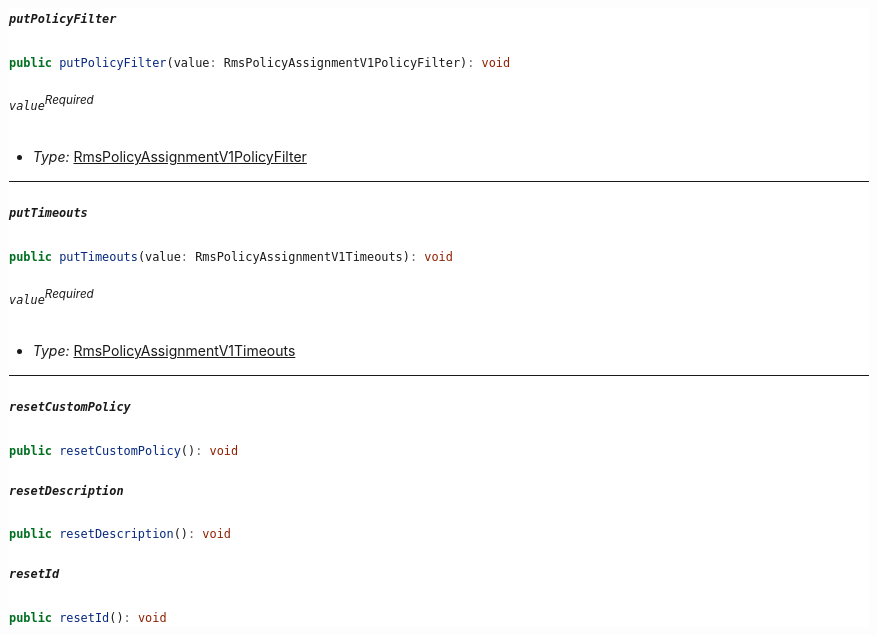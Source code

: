 
##### `putPolicyFilter` <a name="putPolicyFilter" id="@cdktf/provider-opentelekomcloud.rmsPolicyAssignmentV1.RmsPolicyAssignmentV1.putPolicyFilter"></a>

```typescript
public putPolicyFilter(value: RmsPolicyAssignmentV1PolicyFilter): void
```

###### `value`<sup>Required</sup> <a name="value" id="@cdktf/provider-opentelekomcloud.rmsPolicyAssignmentV1.RmsPolicyAssignmentV1.putPolicyFilter.parameter.value"></a>

- *Type:* <a href="#@cdktf/provider-opentelekomcloud.rmsPolicyAssignmentV1.RmsPolicyAssignmentV1PolicyFilter">RmsPolicyAssignmentV1PolicyFilter</a>

---

##### `putTimeouts` <a name="putTimeouts" id="@cdktf/provider-opentelekomcloud.rmsPolicyAssignmentV1.RmsPolicyAssignmentV1.putTimeouts"></a>

```typescript
public putTimeouts(value: RmsPolicyAssignmentV1Timeouts): void
```

###### `value`<sup>Required</sup> <a name="value" id="@cdktf/provider-opentelekomcloud.rmsPolicyAssignmentV1.RmsPolicyAssignmentV1.putTimeouts.parameter.value"></a>

- *Type:* <a href="#@cdktf/provider-opentelekomcloud.rmsPolicyAssignmentV1.RmsPolicyAssignmentV1Timeouts">RmsPolicyAssignmentV1Timeouts</a>

---

##### `resetCustomPolicy` <a name="resetCustomPolicy" id="@cdktf/provider-opentelekomcloud.rmsPolicyAssignmentV1.RmsPolicyAssignmentV1.resetCustomPolicy"></a>

```typescript
public resetCustomPolicy(): void
```

##### `resetDescription` <a name="resetDescription" id="@cdktf/provider-opentelekomcloud.rmsPolicyAssignmentV1.RmsPolicyAssignmentV1.resetDescription"></a>

```typescript
public resetDescription(): void
```

##### `resetId` <a name="resetId" id="@cdktf/provider-opentelekomcloud.rmsPolicyAssignmentV1.RmsPolicyAssignmentV1.resetId"></a>

```typescript
public resetId(): void
```
